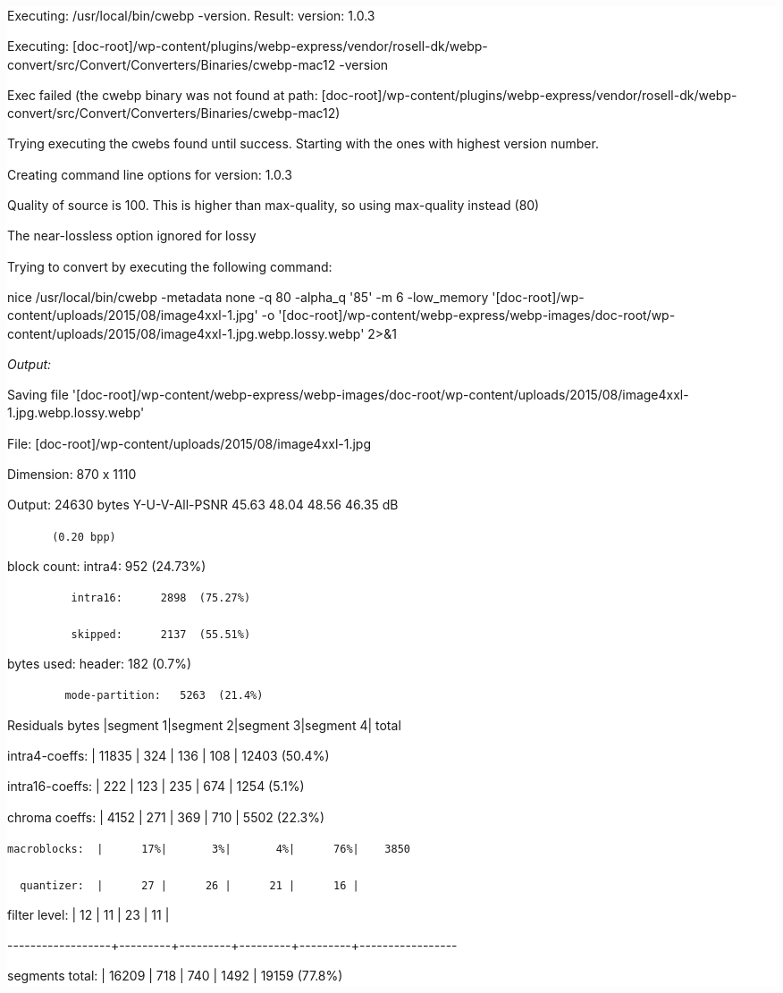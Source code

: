 Executing: /usr/local/bin/cwebp -version. Result: version: 1.0.3

Executing: [doc-root]/wp-content/plugins/webp-express/vendor/rosell-dk/webp-convert/src/Convert/Converters/Binaries/cwebp-mac12 -version

Exec failed (the cwebp binary was not found at path: [doc-root]/wp-content/plugins/webp-express/vendor/rosell-dk/webp-convert/src/Convert/Converters/Binaries/cwebp-mac12)

Trying executing the cwebs found until success. Starting with the ones with highest version number.

Creating command line options for version: 1.0.3

Quality of source is 100. This is higher than max-quality, so using max-quality instead (80)

The near-lossless option ignored for lossy

Trying to convert by executing the following command:

nice /usr/local/bin/cwebp -metadata none -q 80 -alpha_q '85' -m 6 -low_memory '[doc-root]/wp-content/uploads/2015/08/image4xxl-1.jpg' -o '[doc-root]/wp-content/webp-express/webp-images/doc-root/wp-content/uploads/2015/08/image4xxl-1.jpg.webp.lossy.webp' 2>&1


*Output:* 

Saving file '[doc-root]/wp-content/webp-express/webp-images/doc-root/wp-content/uploads/2015/08/image4xxl-1.jpg.webp.lossy.webp'

File:      [doc-root]/wp-content/uploads/2015/08/image4xxl-1.jpg

Dimension: 870 x 1110

Output:    24630 bytes Y-U-V-All-PSNR 45.63 48.04 48.56   46.35 dB

           (0.20 bpp)

block count:  intra4:        952  (24.73%)

              intra16:      2898  (75.27%)

              skipped:      2137  (55.51%)

bytes used:  header:            182  (0.7%)

             mode-partition:   5263  (21.4%)

 Residuals bytes  |segment 1|segment 2|segment 3|segment 4|  total

  intra4-coeffs:  |   11835 |     324 |     136 |     108 |   12403  (50.4%)

 intra16-coeffs:  |     222 |     123 |     235 |     674 |    1254  (5.1%)

  chroma coeffs:  |    4152 |     271 |     369 |     710 |    5502  (22.3%)

    macroblocks:  |      17%|       3%|       4%|      76%|    3850

      quantizer:  |      27 |      26 |      21 |      16 |

   filter level:  |      12 |      11 |      23 |      11 |

------------------+---------+---------+---------+---------+-----------------

 segments total:  |   16209 |     718 |     740 |    1492 |   19159  (77.8%)

